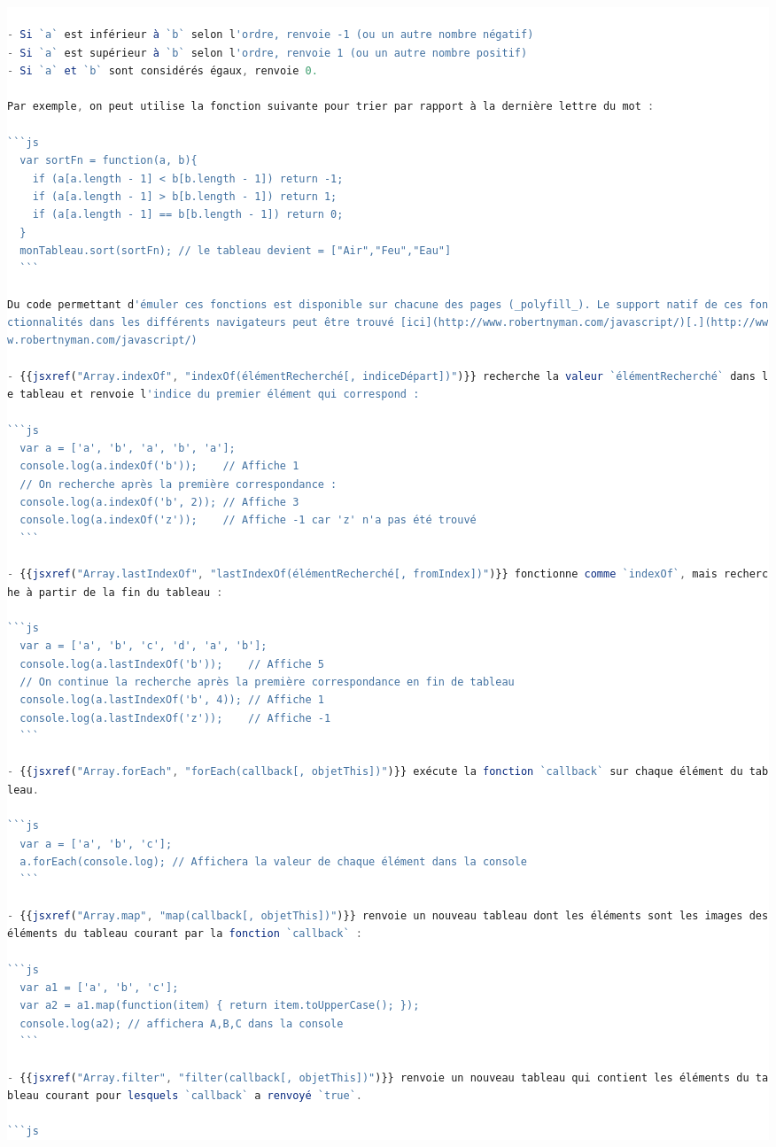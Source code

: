   ```js

  - Si `a` est inférieur à `b` selon l'ordre, renvoie -1 (ou un autre nombre négatif)
  - Si `a` est supérieur à `b` selon l'ordre, renvoie 1 (ou un autre nombre positif)
  - Si `a` et `b` sont considérés égaux, renvoie 0.

  Par exemple, on peut utilise la fonction suivante pour trier par rapport à la dernière lettre du mot :

  ```js
    var sortFn = function(a, b){
      if (a[a.length - 1] < b[b.length - 1]) return -1;
      if (a[a.length - 1] > b[b.length - 1]) return 1;
      if (a[a.length - 1] == b[b.length - 1]) return 0;
    }
    monTableau.sort(sortFn); // le tableau devient = ["Air","Feu","Eau"]
    ```

Du code permettant d'émuler ces fonctions est disponible sur chacune des pages (_polyfill_). Le support natif de ces fonctionnalités dans les différents navigateurs peut être trouvé [ici](http://www.robertnyman.com/javascript/)[.](http://www.robertnyman.com/javascript/)

- {{jsxref("Array.indexOf", "indexOf(élémentRecherché[, indiceDépart])")}} recherche la valeur `élémentRecherché` dans le tableau et renvoie l'indice du premier élément qui correspond :

  ```js
    var a = ['a', 'b', 'a', 'b', 'a'];
    console.log(a.indexOf('b'));    // Affiche 1
    // On recherche après la première correspondance :
    console.log(a.indexOf('b', 2)); // Affiche 3
    console.log(a.indexOf('z'));    // Affiche -1 car 'z' n'a pas été trouvé
    ```

- {{jsxref("Array.lastIndexOf", "lastIndexOf(élémentRecherché[, fromIndex])")}} fonctionne comme `indexOf`, mais recherche à partir de la fin du tableau :

  ```js
    var a = ['a', 'b', 'c', 'd', 'a', 'b'];
    console.log(a.lastIndexOf('b'));    // Affiche 5
    // On continue la recherche après la première correspondance en fin de tableau
    console.log(a.lastIndexOf('b', 4)); // Affiche 1
    console.log(a.lastIndexOf('z'));    // Affiche -1
    ```

- {{jsxref("Array.forEach", "forEach(callback[, objetThis])")}} exécute la fonction `callback` sur chaque élément du tableau.

  ```js
    var a = ['a', 'b', 'c'];
    a.forEach(console.log); // Affichera la valeur de chaque élément dans la console
    ```

- {{jsxref("Array.map", "map(callback[, objetThis])")}} renvoie un nouveau tableau dont les éléments sont les images des éléments du tableau courant par la fonction `callback` :

  ```js
    var a1 = ['a', 'b', 'c'];
    var a2 = a1.map(function(item) { return item.toUpperCase(); });
    console.log(a2); // affichera A,B,C dans la console
    ```

- {{jsxref("Array.filter", "filter(callback[, objetThis])")}} renvoie un nouveau tableau qui contient les éléments du tableau courant pour lesquels `callback` a renvoyé `true`.

  ```js
  ```